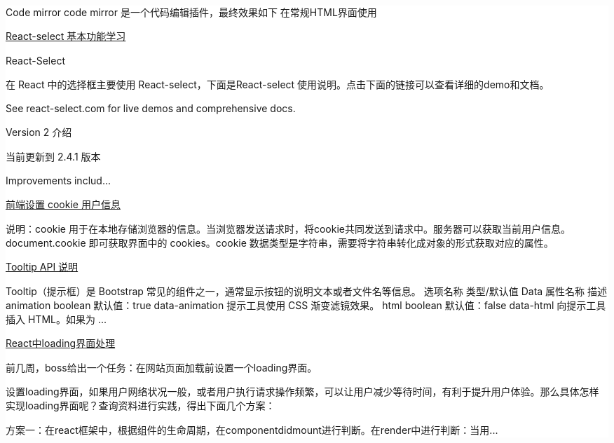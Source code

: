 Code mirror
code mirror 是一个代码编辑插件，最终效果如下
在常规HTML界面使用



[React-select 基本功能学习](https://blog.csdn.net/weixin_41697143/article/details/87632085)

React-Select

在 React 中的选择框主要使用 React-select，下面是React-select 使用说明。点击下面的链接可以查看详细的demo和文档。

See react-select.com for live demos and comprehensive docs.

Version 2 介绍

当前更新到 2.4.1 版本

Improvements includ...



[前端设置 cookie 用户信息](https://blog.csdn.net/weixin_41697143/article/details/88019260)

说明：cookie 用于在本地存储浏览器的信息。当浏览器发送请求时，将cookie共同发送到请求中。服务器可以获取当前用户信息。
document.cookie 即可获取界面中的 cookies。cookie 数据类型是字符串，需要将字符串转化成对象的形式获取对应的属性。

[Tooltip API 说明](https://blog.csdn.net/weixin_41697143/article/details/88052575)

Tooltip（提示框）是 Bootstrap 常见的组件之一，通常显示按钮的说明文本或者文件名等信息。
选项名称
类型/默认值
Data 属性名称
描述
animation
boolean 默认值：true
data-animation
提示工具使用 CSS 渐变滤镜效果。
html
boolean 默认值：false
data-html
向提示工具插入 HTML。如果为 ...

[React中loading界面处理](https://blog.csdn.net/weixin_41697143/article/details/81837145)

前几周，boss给出一个任务：在网站页面加载前设置一个loading界面。

设置loading界面，如果用户网络状况一般，或者用户执行请求操作频繁，可以让用户减少等待时间，有利于提升用户体验。那么具体怎样实现loading界面呢？查询资料进行实践，得出下面几个方案：

方案一：在react框架中，根据组件的生命周期，在componentdidmount进行判断。在render中进行判断：当用...

